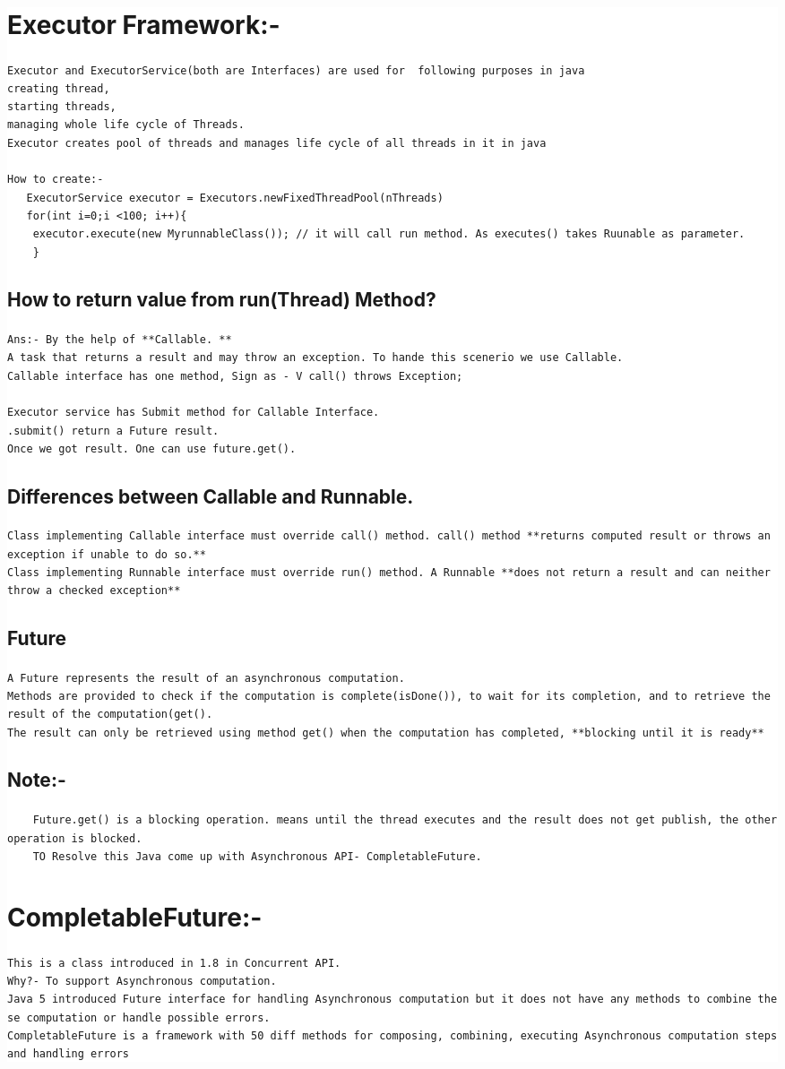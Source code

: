 # Executor Framework:-
	Executor and ExecutorService(both are Interfaces) are used for  following purposes in java 
	creating thread,
	starting threads,
	managing whole life cycle of Threads.
	Executor creates pool of threads and manages life cycle of all threads in it in java
	
	How to create:-
	   ExecutorService executor = Executors.newFixedThreadPool(nThreads)
	   for(int i=0;i <100; i++){
		executor.execute(new MyrunnableClass()); // it will call run method. As executes() takes Ruunable as parameter.
		}
		
## How to return value from run(Thread) Method?
	Ans:- By the help of **Callable. **
	A task that returns a result and may throw an exception. To hande this scenerio we use Callable.
	Callable interface has one method, Sign as - V call() throws Exception;
	
	Executor service has Submit method for Callable Interface.
	.submit() return a Future result.
	Once we got result. One can use future.get().

## Differences between Callable and Runnable.
	Class implementing Callable interface must override call() method. call() method **returns computed result or throws an exception if unable to do so.**
	Class implementing Runnable interface must override run() method. A Runnable **does not return a result and can neither throw a checked exception**

## Future
	A Future represents the result of an asynchronous computation.
	Methods are provided to check if the computation is complete(isDone()), to wait for its completion, and to retrieve the result of the computation(get().
	The result can only be retrieved using method get() when the computation has completed, **blocking until it is ready**
	
## Note:- 
		Future.get() is a blocking operation. means until the thread executes and the result does not get publish, the other operation is blocked.
		TO Resolve this Java come up with Asynchronous API- CompletableFuture.

# CompletableFuture:-
	This is a class introduced in 1.8 in Concurrent API.
	Why?- To support Asynchronous computation.
	Java 5 introduced Future interface for handling Asynchronous computation but it does not have any methods to combine these computation or handle possible errors.
	CompletableFuture is a framework with 50 diff methods for composing, combining, executing Asynchronous computation steps and handling errors
	